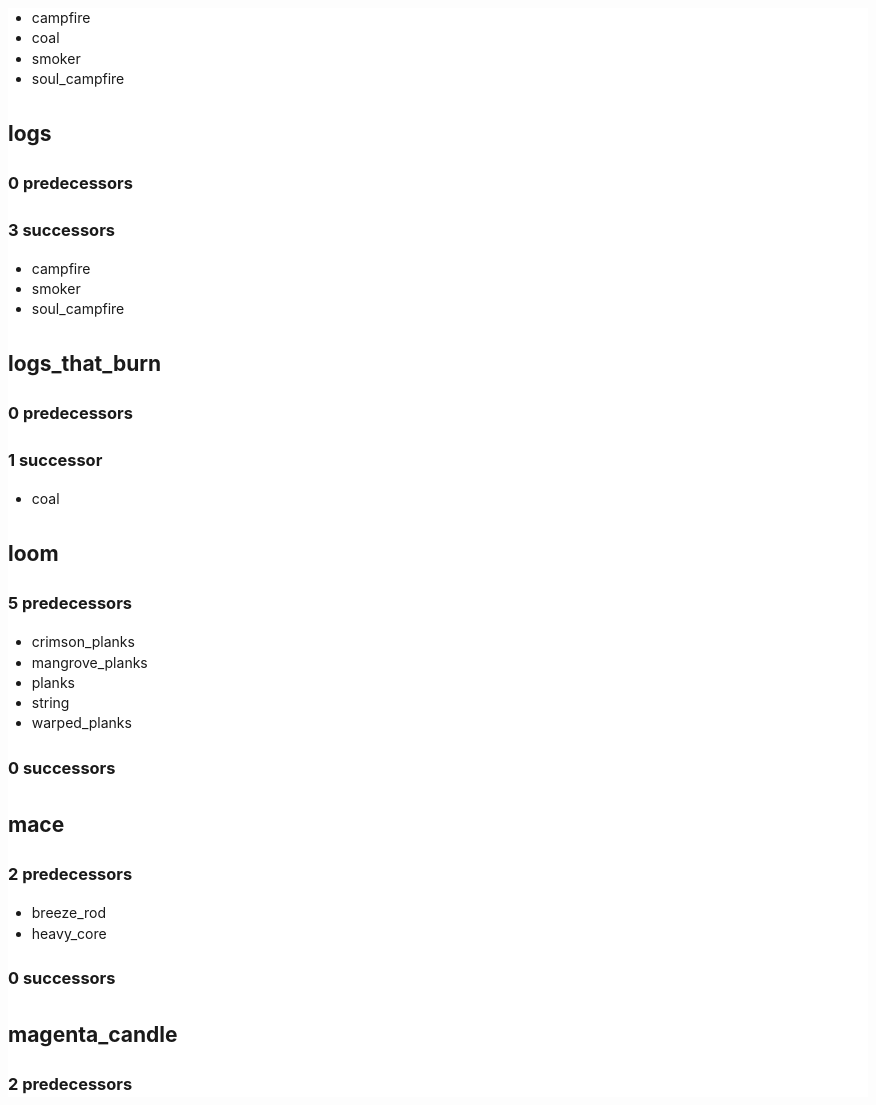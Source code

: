 - campfire
- coal
- smoker
- soul\_campfire

## logs

### 0 predecessors

### 3 successors

- campfire
- smoker
- soul\_campfire

## logs\_that\_burn

### 0 predecessors

### 1 successor

- coal

## loom

### 5 predecessors

- crimson\_planks
- mangrove\_planks
- planks
- string
- warped\_planks

### 0 successors

## mace

### 2 predecessors

- breeze\_rod
- heavy\_core

### 0 successors

## magenta\_candle

### 2 predecessors
